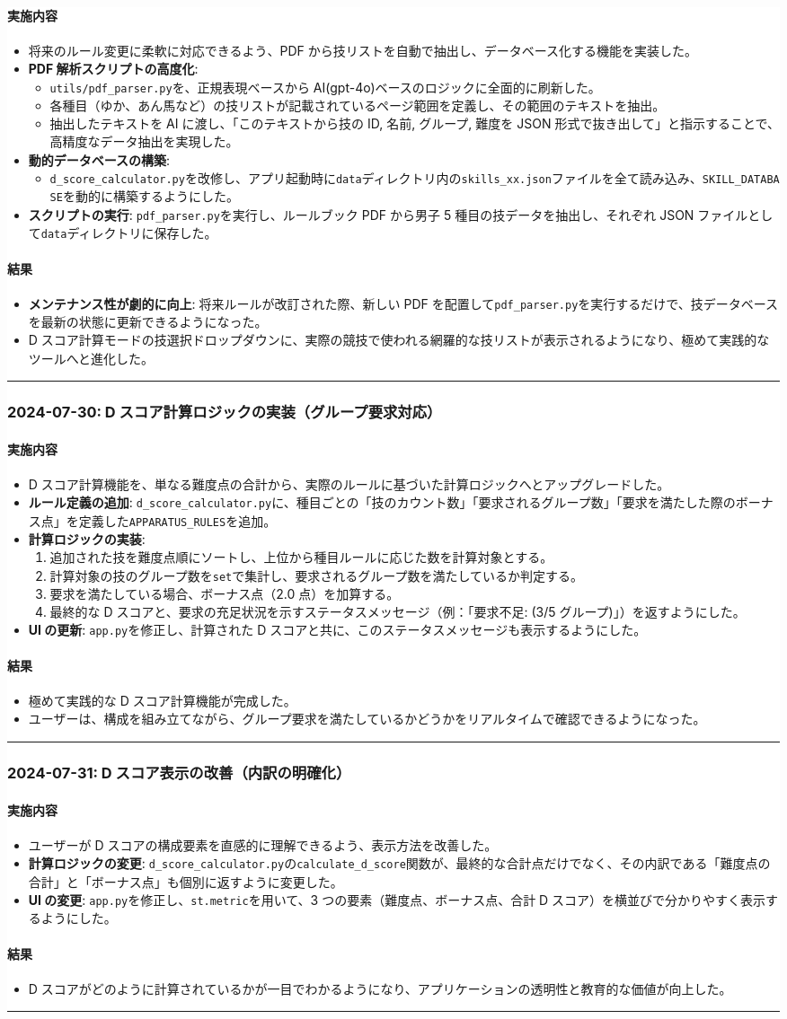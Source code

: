 #### 実施内容

- 将来のルール変更に柔軟に対応できるよう、PDF から技リストを自動で抽出し、データベース化する機能を実装した。
- **PDF 解析スクリプトの高度化**:
  - `utils/pdf_parser.py`を、正規表現ベースから AI(gpt-4o)ベースのロジックに全面的に刷新した。
  - 各種目（ゆか、あん馬など）の技リストが記載されているページ範囲を定義し、その範囲のテキストを抽出。
  - 抽出したテキストを AI に渡し、「このテキストから技の ID, 名前, グループ, 難度を JSON 形式で抜き出して」と指示することで、高精度なデータ抽出を実現した。
- **動的データベースの構築**:
  - `d_score_calculator.py`を改修し、アプリ起動時に`data`ディレクトリ内の`skills_xx.json`ファイルを全て読み込み、`SKILL_DATABASE`を動的に構築するようにした。
- **スクリプトの実行**: `pdf_parser.py`を実行し、ルールブック PDF から男子 5 種目の技データを抽出し、それぞれ JSON ファイルとして`data`ディレクトリに保存した。

#### 結果

- **メンテナンス性が劇的に向上**: 将来ルールが改訂された際、新しい PDF を配置して`pdf_parser.py`を実行するだけで、技データベースを最新の状態に更新できるようになった。
- D スコア計算モードの技選択ドロップダウンに、実際の競技で使われる網羅的な技リストが表示されるようになり、極めて実践的なツールへと進化した。

---

### 2024-07-30: D スコア計算ロジックの実装（グループ要求対応）

#### 実施内容

- D スコア計算機能を、単なる難度点の合計から、実際のルールに基づいた計算ロジックへとアップグレードした。
- **ルール定義の追加**: `d_score_calculator.py`に、種目ごとの「技のカウント数」「要求されるグループ数」「要求を満たした際のボーナス点」を定義した`APPARATUS_RULES`を追加。
- **計算ロジックの実装**:
  1.  追加された技を難度点順にソートし、上位から種目ルールに応じた数を計算対象とする。
  2.  計算対象の技のグループ数を`set`で集計し、要求されるグループ数を満たしているか判定する。
  3.  要求を満たしている場合、ボーナス点（2.0 点）を加算する。
  4.  最終的な D スコアと、要求の充足状況を示すステータスメッセージ（例：「要求不足: (3/5 グループ)」）を返すようにした。
- **UI の更新**: `app.py`を修正し、計算された D スコアと共に、このステータスメッセージも表示するようにした。

#### 結果

- 極めて実践的な D スコア計算機能が完成した。
- ユーザーは、構成を組み立てながら、グループ要求を満たしているかどうかをリアルタイムで確認できるようになった。

---

### 2024-07-31: D スコア表示の改善（内訳の明確化）

#### 実施内容

- ユーザーが D スコアの構成要素を直感的に理解できるよう、表示方法を改善した。
- **計算ロジックの変更**: `d_score_calculator.py`の`calculate_d_score`関数が、最終的な合計点だけでなく、その内訳である「難度点の合計」と「ボーナス点」も個別に返すように変更した。
- **UI の変更**: `app.py`を修正し、`st.metric`を用いて、3 つの要素（難度点、ボーナス点、合計 D スコア）を横並びで分かりやすく表示するようにした。

#### 結果

- D スコアがどのように計算されているかが一目でわかるようになり、アプリケーションの透明性と教育的な価値が向上した。

---